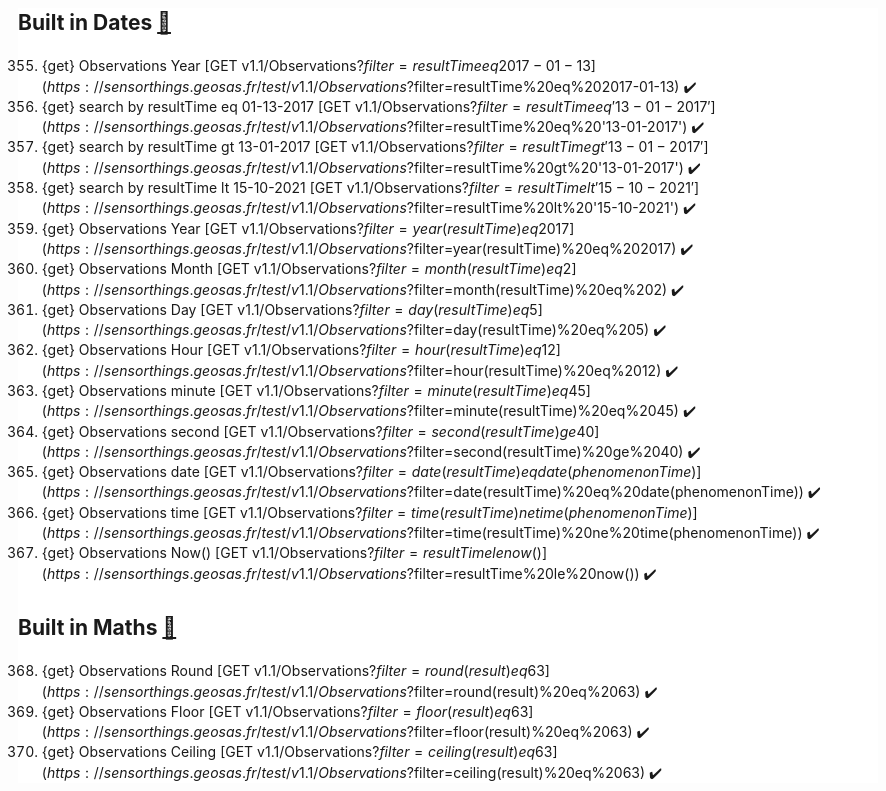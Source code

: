 
## <a id="BuiltinDates">Built in Dates</a>           [🚧](#start)


   355. {get} Observations Year
 [GET v1.1/Observations?$filter=resultTime eq 2017-01-13](https://sensorthings.geosas.fr/test/v1.1/Observations?$filter=resultTime%20eq%202017-01-13) ✔️
   356. {get} search by resultTime eq 01-13-2017
 [GET v1.1/Observations?$filter=resultTime eq '13-01-2017'](https://sensorthings.geosas.fr/test/v1.1/Observations?$filter=resultTime%20eq%20'13-01-2017') ✔️
   357. {get} search by resultTime gt 13-01-2017
 [GET v1.1/Observations?$filter=resultTime gt '13-01-2017'](https://sensorthings.geosas.fr/test/v1.1/Observations?$filter=resultTime%20gt%20'13-01-2017') ✔️
   358. {get} search by resultTime lt 15-10-2021
 [GET v1.1/Observations?$filter=resultTime lt '15-10-2021'](https://sensorthings.geosas.fr/test/v1.1/Observations?$filter=resultTime%20lt%20'15-10-2021') ✔️
   359. {get} Observations Year
 [GET v1.1/Observations?$filter=year(resultTime) eq 2017](https://sensorthings.geosas.fr/test/v1.1/Observations?$filter=year(resultTime)%20eq%202017) ✔️
   360. {get} Observations Month
 [GET v1.1/Observations?$filter=month(resultTime) eq 2](https://sensorthings.geosas.fr/test/v1.1/Observations?$filter=month(resultTime)%20eq%202) ✔️
   361. {get} Observations Day
 [GET v1.1/Observations?$filter=day(resultTime) eq 5](https://sensorthings.geosas.fr/test/v1.1/Observations?$filter=day(resultTime)%20eq%205) ✔️
   362. {get} Observations Hour
 [GET v1.1/Observations?$filter=hour(resultTime) eq 12](https://sensorthings.geosas.fr/test/v1.1/Observations?$filter=hour(resultTime)%20eq%2012) ✔️
   363. {get} Observations minute
 [GET v1.1/Observations?$filter=minute(resultTime) eq 45](https://sensorthings.geosas.fr/test/v1.1/Observations?$filter=minute(resultTime)%20eq%2045) ✔️
   364. {get} Observations second
 [GET v1.1/Observations?$filter=second(resultTime) ge 40](https://sensorthings.geosas.fr/test/v1.1/Observations?$filter=second(resultTime)%20ge%2040) ✔️
   365. {get} Observations date
 [GET v1.1/Observations?$filter=date(resultTime) eq date(phenomenonTime)](https://sensorthings.geosas.fr/test/v1.1/Observations?$filter=date(resultTime)%20eq%20date(phenomenonTime)) ✔️
   366. {get} Observations time
 [GET v1.1/Observations?$filter=time(resultTime) ne time(phenomenonTime)](https://sensorthings.geosas.fr/test/v1.1/Observations?$filter=time(resultTime)%20ne%20time(phenomenonTime)) ✔️
   367. {get} Observations Now()
 [GET v1.1/Observations?$filter=resultTime le now()](https://sensorthings.geosas.fr/test/v1.1/Observations?$filter=resultTime%20le%20now()) ✔️


## <a id="BuiltinMaths">Built in Maths</a>           [🚧](#start)


   368. {get} Observations Round
 [GET v1.1/Observations?$filter=round(result) eq 63](https://sensorthings.geosas.fr/test/v1.1/Observations?$filter=round(result)%20eq%2063) ✔️
   369. {get} Observations Floor
 [GET v1.1/Observations?$filter=floor(result) eq 63](https://sensorthings.geosas.fr/test/v1.1/Observations?$filter=floor(result)%20eq%2063) ✔️
   370. {get} Observations Ceiling
 [GET v1.1/Observations?$filter=ceiling(result) eq 63](https://sensorthings.geosas.fr/test/v1.1/Observations?$filter=ceiling(result)%20eq%2063) ✔️
